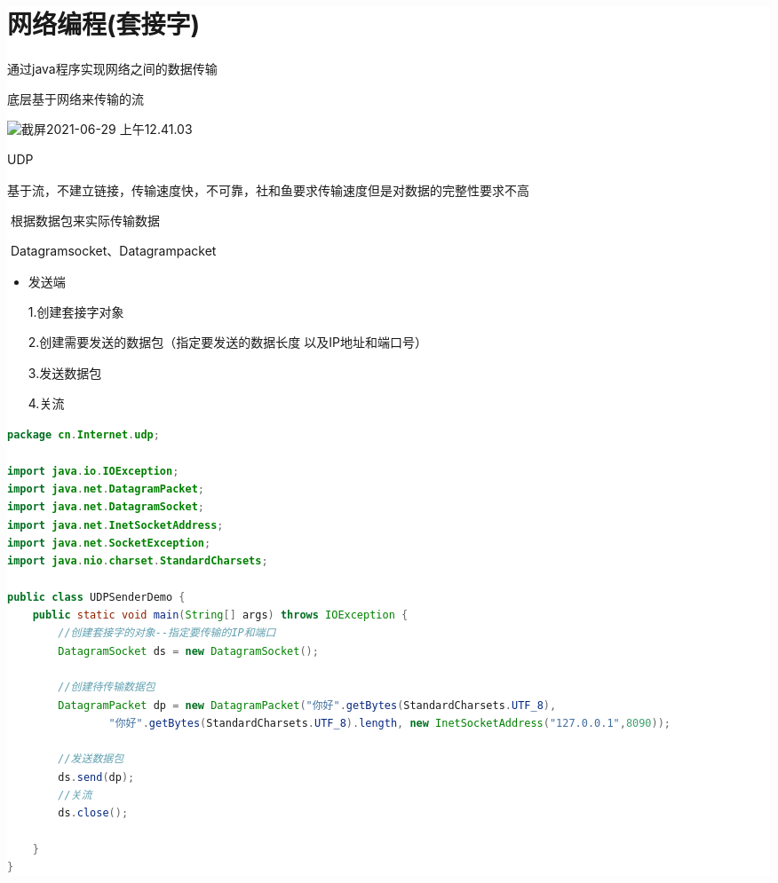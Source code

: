 # 网络编程(套接字)

通过java程序实现网络之间的数据传输 

底层基于网络来传输的流

![截屏2021-06-29 上午12.41.03](https://raw.githubusercontent.com/DataDevLPY/TyporaPicStore/main/Picture202111220037908.png?token=AWS37JKI2HCGYRJPICBBSD3BTJ27W)

UDP

​		基于流，不建立链接，传输速度快，不可靠，社和鱼要求传输速度但是对数据的完整性要求不高

​		根据数据包来实际传输数据

​		Datagramsocket、Datagrampacket

  * 发送端

    1.创建套接字对象

    2.创建需要发送的数据包（指定要发送的数据长度 以及IP地址和端口号）

    3.发送数据包

    4.关流

    

```java
package cn.Internet.udp;

import java.io.IOException;
import java.net.DatagramPacket;
import java.net.DatagramSocket;
import java.net.InetSocketAddress;
import java.net.SocketException;
import java.nio.charset.StandardCharsets;

public class UDPSenderDemo {
    public static void main(String[] args) throws IOException {
        //创建套接字的对象--指定要传输的IP和端口
        DatagramSocket ds = new DatagramSocket();

        //创建待传输数据包
        DatagramPacket dp = new DatagramPacket("你好".getBytes(StandardCharsets.UTF_8),
                "你好".getBytes(StandardCharsets.UTF_8).length, new InetSocketAddress("127.0.0.1",8090));

        //发送数据包
        ds.send(dp);
        //关流
        ds.close();

    }
}
```
